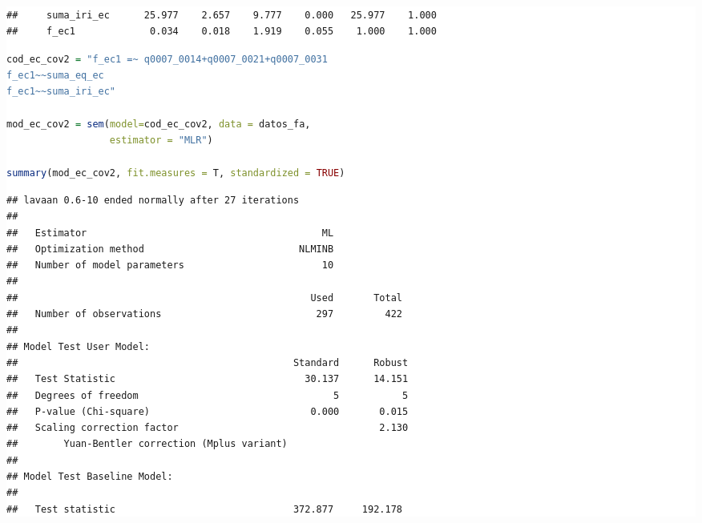     ##     suma_iri_ec      25.977    2.657    9.777    0.000   25.977    1.000
    ##     f_ec1             0.034    0.018    1.919    0.055    1.000    1.000

``` r
cod_ec_cov2 = "f_ec1 =~ q0007_0014+q0007_0021+q0007_0031
f_ec1~~suma_eq_ec
f_ec1~~suma_iri_ec"

mod_ec_cov2 = sem(model=cod_ec_cov2, data = datos_fa,
                  estimator = "MLR")

summary(mod_ec_cov2, fit.measures = T, standardized = TRUE)
```

    ## lavaan 0.6-10 ended normally after 27 iterations
    ## 
    ##   Estimator                                         ML
    ##   Optimization method                           NLMINB
    ##   Number of model parameters                        10
    ##                                                       
    ##                                                   Used       Total
    ##   Number of observations                           297         422
    ##                                                                   
    ## Model Test User Model:
    ##                                                Standard      Robust
    ##   Test Statistic                                 30.137      14.151
    ##   Degrees of freedom                                  5           5
    ##   P-value (Chi-square)                            0.000       0.015
    ##   Scaling correction factor                                   2.130
    ##        Yuan-Bentler correction (Mplus variant)                     
    ## 
    ## Model Test Baseline Model:
    ## 
    ##   Test statistic                               372.877     192.178